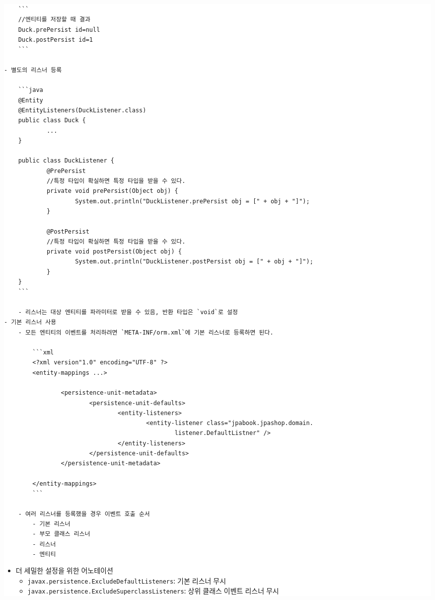         ```
        //엔티티를 저장할 때 결과
        Duck.prePersist id=null
        Duck.postPersist id=1
        ```

    - 별도의 리스너 등록

        ```java
        @Entity
        @EntityListeners(DuckListener.class)
        public class Duck {
        		...
        }
        
        public class DuckListener {
        		@PrePersist
        		//특정 타입이 확실하면 특정 타입을 받을 수 있다.
        		private void prePersist(Object obj) {
        				System.out.println("DuckListener.prePersist obj = [" + obj + "]");
        		}
        
        		@PostPersist
        		//특정 타입이 확실하면 특정 타입을 받을 수 있다.
        		private void postPersist(Object obj) {
        				System.out.println("DuckListener.postPersist obj = [" + obj + "]");
        		}
        }
        ```

        - 리스너는 대상 엔티티를 파라미터로 받을 수 있음, 반환 타입은 `void`로 설정
    - 기본 리스너 사용
        - 모든 엔티티의 이벤트를 처리하려면 `META-INF/orm.xml`에 기본 리스너로 등록하면 된다.

            ```xml
            <?xml version"1.0" encoding="UTF-8" ?>
            <entity-mappings ...>
            
            		<persistence-unit-metadata>
            				<persistence-unit-defaults>
            						<entity-listeners>
            								<entity-listener class="jpabook.jpashop.domain.
            										listener.DefaultListner" />
            						</entity-listeners>
            				</persistence-unit-defaults>
            		</persistence-unit-metadata>
            
            </entity-mappings>
            ```

        - 여러 리스너를 등록했을 경우 이벤트 호출 순서
            - 기본 리스너
            - 부모 클래스 리스너
            - 리스너
            - 엔티티
- 더 세밀한 설정을 위한 어노테이션
    - `javax.persistence.ExcludeDefaultListeners`: 기본 리스너 무시
    - `javax.persistence.ExcludeSuperclassListeners`: 상위 클래스 이벤트 리스너 무시
